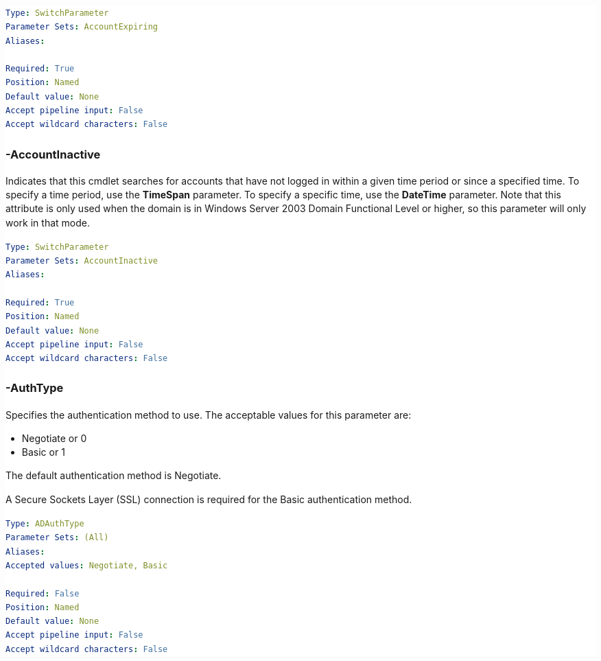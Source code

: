 ```yaml
Type: SwitchParameter
Parameter Sets: AccountExpiring
Aliases: 

Required: True
Position: Named
Default value: None
Accept pipeline input: False
Accept wildcard characters: False
```

### -AccountInactive
Indicates that this cmdlet searches for accounts that have not logged in within a given time period or since a specified time.
To specify a time period, use the **TimeSpan** parameter.
To specify a specific time, use the **DateTime** parameter.
Note that this attribute is only used when the domain is in Windows Server 2003 Domain Functional Level or higher, so this parameter will only work in that mode.

```yaml
Type: SwitchParameter
Parameter Sets: AccountInactive
Aliases: 

Required: True
Position: Named
Default value: None
Accept pipeline input: False
Accept wildcard characters: False
```

### -AuthType
Specifies the authentication method to use.
The acceptable values for this parameter are:

- Negotiate or 0
- Basic or 1

The default authentication method is Negotiate.

A Secure Sockets Layer (SSL) connection is required for the Basic authentication method.

```yaml
Type: ADAuthType
Parameter Sets: (All)
Aliases: 
Accepted values: Negotiate, Basic

Required: False
Position: Named
Default value: None
Accept pipeline input: False
Accept wildcard characters: False
```
